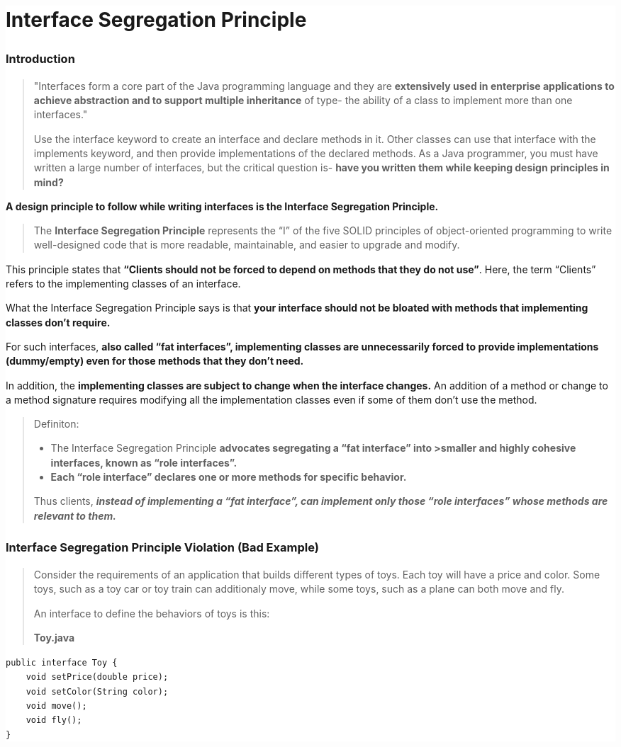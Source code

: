 # Interface Segregation Principle

### Introduction

> "Interfaces form a core part of the Java programming language and they are **extensively used in enterprise applications to achieve abstraction and to support multiple inheritance** of type- the ability of a class to implement more than one interfaces."
>
> Use the interface keyword to create an interface and declare methods in it. Other classes can use that interface with the implements keyword, and then provide implementations of the declared methods. As a Java programmer, you must have written a large number of interfaces, but the critical question is- **have you written them while keeping design principles in mind?**

**A design principle to follow while writing interfaces is the Interface Segregation Principle.**

> The **Interface Segregation Principle** represents the “I” of the five SOLID principles of object-oriented programming to write well-designed code that is more readable, maintainable, and easier to upgrade and modify.

This principle states that **“Clients should not be forced to depend on methods that they do not use”**. Here, the term “Clients” refers to the implementing classes of an interface.

What the Interface Segregation Principle says is that **your interface should not be bloated with methods that implementing classes don’t require.**

For such interfaces, **also called “fat interfaces”, implementing classes are unnecessarily forced to provide implementations (dummy/empty) even for those methods that they don’t need.**

In addition, the **implementing classes are subject to change when the interface changes.** An addition of a method or change to a method signature requires modifying all the implementation classes even if some of them don’t use the method.

> Definiton:
>
> - The Interface Segregation Principle **advocates segregating a “fat interface” into >smaller and highly cohesive interfaces, known as “role interfaces”.**
> - **Each “role interface” declares one or more methods for specific behavior.**
>
> Thus clients, **_instead of implementing a “fat interface”, can implement only those “role interfaces” whose methods are relevant to them._**

### Interface Segregation Principle Violation (Bad Example)

> Consider the requirements of an application that builds different types of toys. Each toy will have a price and color. Some toys, such as a toy car or toy train can additionaly move, while some toys, such as a plane can both move and fly.
>
> An interface to define the behaviors of toys is this:
>
> **Toy.java**

    public interface Toy {
        void setPrice(double price);
        void setColor(String color);
        void move();
        void fly();
    }

